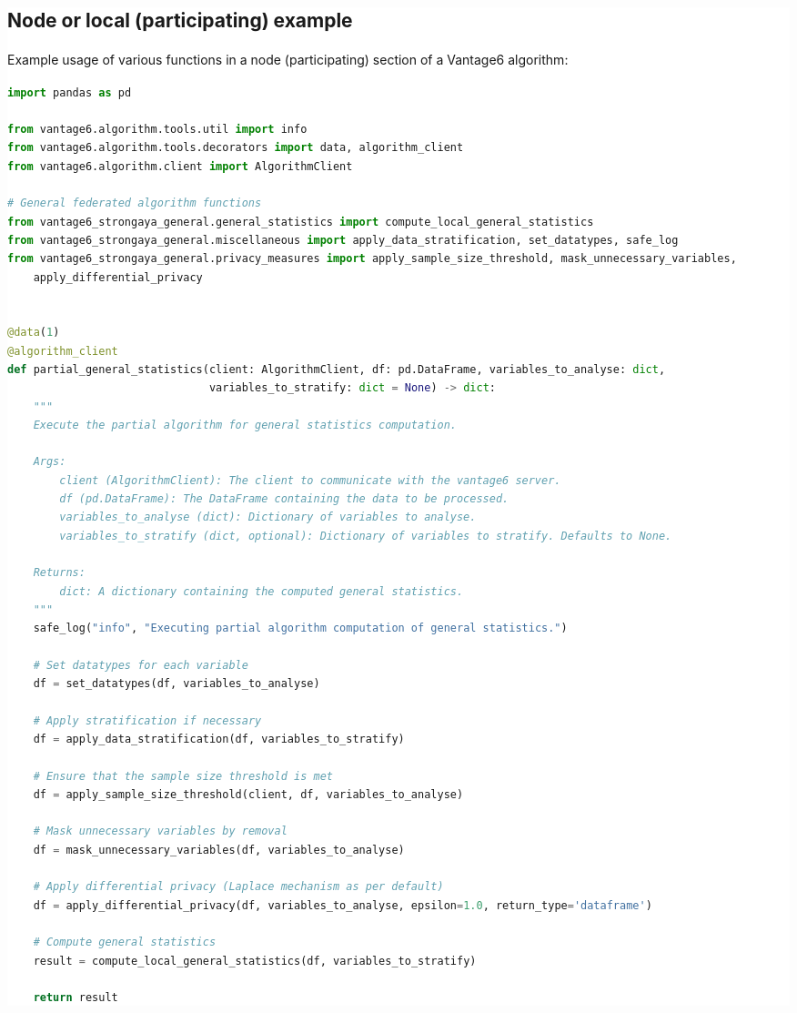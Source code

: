 ## Node or local (participating) example

Example usage of various functions in a node (participating) section of a Vantage6 algorithm:

```python
import pandas as pd

from vantage6.algorithm.tools.util import info
from vantage6.algorithm.tools.decorators import data, algorithm_client
from vantage6.algorithm.client import AlgorithmClient

# General federated algorithm functions
from vantage6_strongaya_general.general_statistics import compute_local_general_statistics
from vantage6_strongaya_general.miscellaneous import apply_data_stratification, set_datatypes, safe_log
from vantage6_strongaya_general.privacy_measures import apply_sample_size_threshold, mask_unnecessary_variables,
    apply_differential_privacy


@data(1)
@algorithm_client
def partial_general_statistics(client: AlgorithmClient, df: pd.DataFrame, variables_to_analyse: dict,
                               variables_to_stratify: dict = None) -> dict:
    """
    Execute the partial algorithm for general statistics computation.

    Args:
        client (AlgorithmClient): The client to communicate with the vantage6 server.
        df (pd.DataFrame): The DataFrame containing the data to be processed.
        variables_to_analyse (dict): Dictionary of variables to analyse.
        variables_to_stratify (dict, optional): Dictionary of variables to stratify. Defaults to None.

    Returns:
        dict: A dictionary containing the computed general statistics.
    """
    safe_log("info", "Executing partial algorithm computation of general statistics.")

    # Set datatypes for each variable
    df = set_datatypes(df, variables_to_analyse)

    # Apply stratification if necessary
    df = apply_data_stratification(df, variables_to_stratify)

    # Ensure that the sample size threshold is met
    df = apply_sample_size_threshold(client, df, variables_to_analyse)

    # Mask unnecessary variables by removal
    df = mask_unnecessary_variables(df, variables_to_analyse)

    # Apply differential privacy (Laplace mechanism as per default)
    df = apply_differential_privacy(df, variables_to_analyse, epsilon=1.0, return_type='dataframe')

    # Compute general statistics
    result = compute_local_general_statistics(df, variables_to_stratify)

    return result
```
